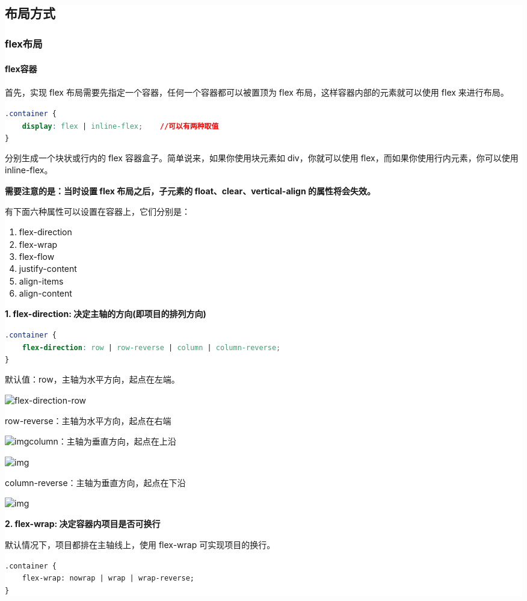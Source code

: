 ## 布局方式

### flex布局

#### flex容器

首先，实现 flex 布局需要先指定一个容器，任何一个容器都可以被置顶为 flex 布局，这样容器内部的元素就可以使用 flex 来进行布局。

```css
.container {
    display: flex | inline-flex;    //可以有两种取值
}
```

分别生成一个块状或行内的 flex 容器盒子。简单说来，如果你使用块元素如 div，你就可以使用 flex，而如果你使用行内元素，你可以使用 inline-flex。

**需要注意的是：当时设置 flex 布局之后，子元素的 float、clear、vertical-align 的属性将会失效。**

有下面六种属性可以设置在容器上，它们分别是：

1. flex-direction
2. flex-wrap
3. flex-flow
4. justify-content
5. align-items
6. align-content

**1. flex-direction: 决定主轴的方向(即项目的排列方向)**

```CSS
.container {
    flex-direction: row | row-reverse | column | column-reverse;
}
```

默认值：row，主轴为水平方向，起点在左端。

![flex-direction-row](http://pic2.zhimg.com/v2-ae8828b8b022dc6f1b28d5b4f7082e91_b.png)

row-reverse：主轴为水平方向，起点在右端

![img](http://pic3.zhimg.com/v2-215c8626ac95e97834eddb552cfa148a_b.png)column：主轴为垂直方向，起点在上沿

![img](http://pic1.zhimg.com/v2-33efe75d166a47588e0174d0830eb020_b.png)



column-reverse：主轴为垂直方向，起点在下沿

![img](http://pic2.zhimg.com/v2-344757e0fb7eee11e75b127b8485e679_b.png)

**2. flex-wrap: 决定容器内项目是否可换行**

默认情况下，项目都排在主轴线上，使用 flex-wrap 可实现项目的换行。

```
.container {
    flex-wrap: nowrap | wrap | wrap-reverse;
}

```
